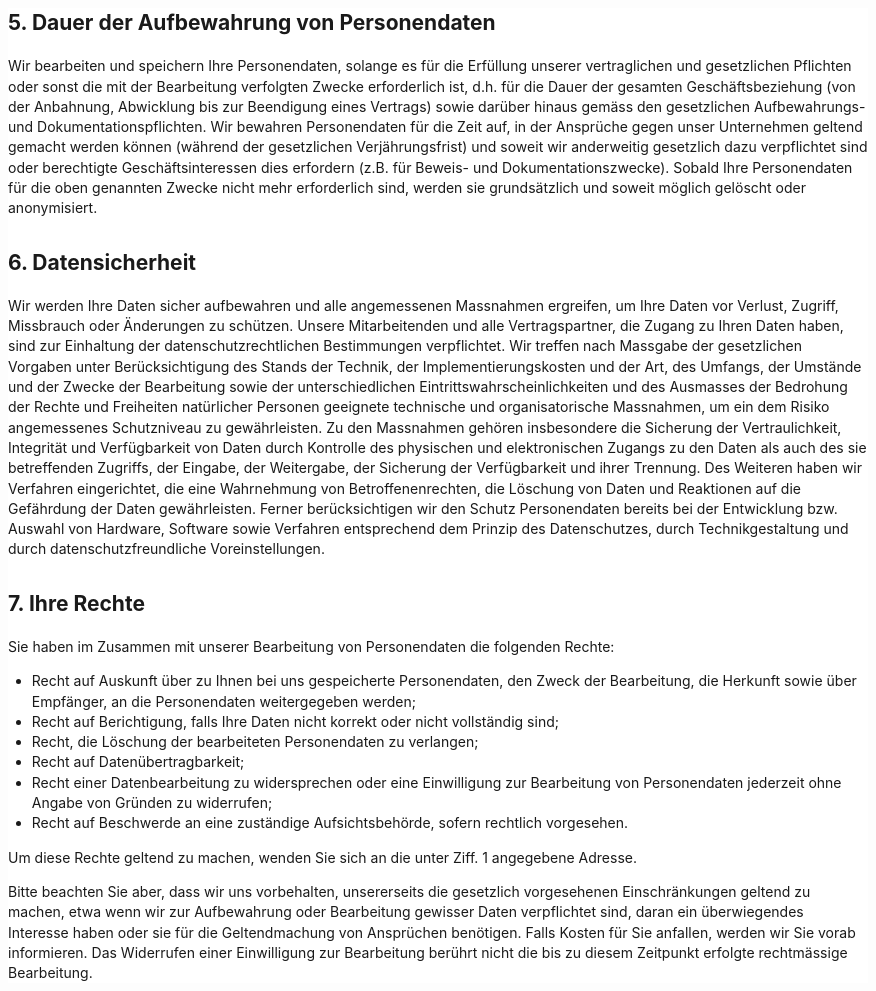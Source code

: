 ## 5. Dauer der Aufbewahrung von Personendaten

Wir bearbeiten und speichern Ihre Personendaten, solange es für die Erfüllung unserer vertraglichen und gesetzlichen Pflichten oder sonst die mit der Bearbeitung verfolgten Zwecke erforderlich ist, d.h. für die Dauer der gesamten Geschäftsbeziehung (von der Anbahnung, Abwicklung bis zur Beendigung eines Vertrags) sowie darüber hinaus gemäss den gesetzlichen Aufbewahrungs- und Dokumentationspflichten. Wir bewahren Personendaten für die Zeit auf, in der Ansprüche gegen unser Unternehmen geltend gemacht werden können (während der gesetzlichen Verjährungsfrist) und soweit wir anderweitig gesetzlich dazu verpflichtet sind oder berechtigte Geschäftsinteressen dies erfordern (z.B. für Beweis- und Dokumentationszwecke). Sobald Ihre Personendaten für die oben genannten Zwecke nicht mehr erforderlich sind, werden sie grundsätzlich und soweit möglich gelöscht oder anonymisiert.

## 6. Datensicherheit

Wir werden Ihre Daten sicher aufbewahren und alle angemessenen Massnahmen ergreifen, um Ihre Daten vor Verlust, Zugriff, Missbrauch oder Änderungen zu schützen.
Unsere Mitarbeitenden und alle Vertragspartner, die Zugang zu Ihren Daten haben, sind zur Einhaltung der datenschutzrechtlichen Bestimmungen verpflichtet.
Wir treffen nach Massgabe der gesetzlichen Vorgaben unter Berücksichtigung des Stands der Technik, der Implementierungskosten und der Art, des Umfangs, der Umstände und der Zwecke der Bearbeitung sowie der unterschiedlichen Eintrittswahrscheinlichkeiten und des Ausmasses der Bedrohung der Rechte und Freiheiten natürlicher Personen geeignete technische und organisatorische Massnahmen, um ein dem Risiko angemessenes Schutzniveau zu gewährleisten.
Zu den Massnahmen gehören insbesondere die Sicherung der Vertraulichkeit, Integrität und Verfügbarkeit von Daten durch Kontrolle des physischen und elektronischen Zugangs zu den Daten als auch des sie betreffenden Zugriffs, der Eingabe, der Weitergabe, der Sicherung der Verfügbarkeit und ihrer Trennung. Des Weiteren haben wir Verfahren eingerichtet, die eine Wahrnehmung von Betroffenenrechten, die Löschung von Daten und Reaktionen auf die Gefährdung der Daten gewährleisten. Ferner berücksichtigen wir den Schutz Personendaten bereits bei der Entwicklung bzw. Auswahl von Hardware, Software sowie Verfahren entsprechend dem Prinzip des Datenschutzes, durch Technikgestaltung und durch datenschutzfreundliche Voreinstellungen.

## 7. Ihre Rechte

Sie haben im Zusammen mit unserer Bearbeitung von Personendaten die folgenden Rechte:

* Recht auf Auskunft über zu Ihnen bei uns gespeicherte Personendaten, den Zweck der Bearbeitung, die Herkunft sowie über Empfänger, an die Personendaten weitergegeben werden;
* Recht auf Berichtigung, falls Ihre Daten nicht korrekt oder nicht vollständig sind;
* Recht, die Löschung der bearbeiteten Personendaten zu verlangen;
* Recht auf Datenübertragbarkeit;
* Recht einer Datenbearbeitung zu widersprechen oder eine Einwilligung zur Bearbeitung von Personendaten jederzeit ohne Angabe von Gründen zu widerrufen;
* Recht auf Beschwerde an eine zuständige Aufsichtsbehörde, sofern rechtlich vorgesehen.

Um diese Rechte geltend zu machen, wenden Sie sich an die unter Ziff. 1 angegebene Adresse.

Bitte beachten Sie aber, dass wir uns vorbehalten, unsererseits die gesetzlich vorgesehenen Einschränkungen geltend zu machen, etwa wenn wir zur Aufbewahrung oder Bearbeitung gewisser Daten verpflichtet sind, daran ein überwiegendes Interesse haben oder sie für die Geltendmachung von Ansprüchen benötigen. Falls Kosten für Sie anfallen, werden wir Sie vorab informieren. Das Widerrufen einer Einwilligung zur Bearbeitung berührt nicht die bis zu diesem Zeitpunkt erfolgte rechtmässige Bearbeitung.
